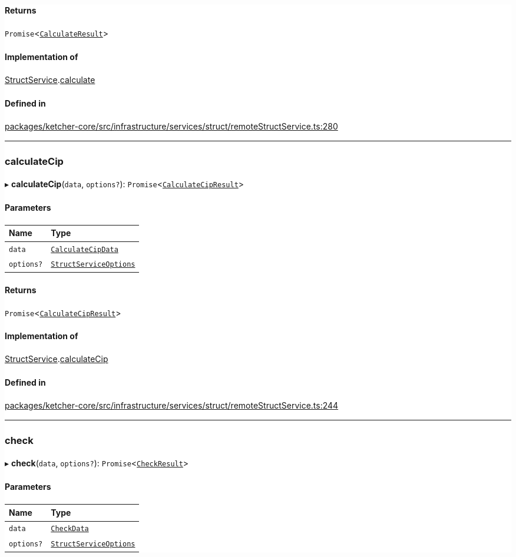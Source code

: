 #### Returns

`Promise`<[`CalculateResult`](../README.md#calculateresult)\>

#### Implementation of

[StructService](../interfaces/StructService.md).[calculate](../interfaces/StructService.md#calculate)

#### Defined in

[packages/ketcher-core/src/infrastructure/services/struct/remoteStructService.ts:280](https://github.com/epam/ketcher/blob/bf065756/packages/ketcher-core/src/infrastructure/services/struct/remoteStructService.ts#L280)

___

### calculateCip

▸ **calculateCip**(`data`, `options?`): `Promise`<[`CalculateCipResult`](../interfaces/CalculateCipResult.md)\>

#### Parameters

| Name | Type |
| :------ | :------ |
| `data` | [`CalculateCipData`](../interfaces/CalculateCipData.md) |
| `options?` | [`StructServiceOptions`](../interfaces/StructServiceOptions.md) |

#### Returns

`Promise`<[`CalculateCipResult`](../interfaces/CalculateCipResult.md)\>

#### Implementation of

[StructService](../interfaces/StructService.md).[calculateCip](../interfaces/StructService.md#calculatecip)

#### Defined in

[packages/ketcher-core/src/infrastructure/services/struct/remoteStructService.ts:244](https://github.com/epam/ketcher/blob/bf065756/packages/ketcher-core/src/infrastructure/services/struct/remoteStructService.ts#L244)

___

### check

▸ **check**(`data`, `options?`): `Promise`<[`CheckResult`](../interfaces/CheckResult.md)\>

#### Parameters

| Name | Type |
| :------ | :------ |
| `data` | [`CheckData`](../interfaces/CheckData.md) |
| `options?` | [`StructServiceOptions`](../interfaces/StructServiceOptions.md) |
